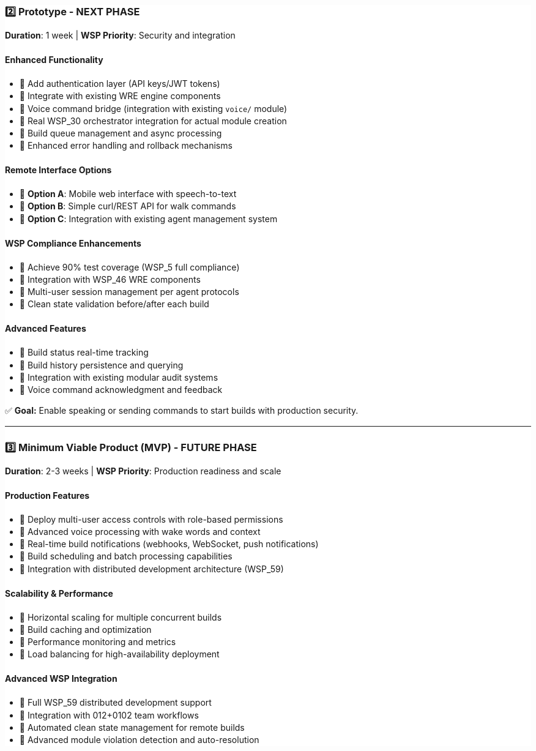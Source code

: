 ### 2️⃣ Prototype - **NEXT PHASE**
**Duration**: 1 week | **WSP Priority**: Security and integration

#### Enhanced Functionality
- 🔄 Add authentication layer (API keys/JWT tokens)
- 🔄 Integrate with existing WRE engine components
- 🔄 Voice command bridge (integration with existing `voice/` module)
- 🔄 Real WSP_30 orchestrator integration for actual module creation
- 🔄 Build queue management and async processing
- 🔄 Enhanced error handling and rollback mechanisms

#### Remote Interface Options
- 🔄 **Option A**: Mobile web interface with speech-to-text
- 🔄 **Option B**: Simple curl/REST API for walk commands
- 🔄 **Option C**: Integration with existing agent management system

#### WSP Compliance Enhancements
- 🔄 Achieve 90% test coverage (WSP_5 full compliance)
- 🔄 Integration with WSP_46 WRE components
- 🔄 Multi-user session management per agent protocols
- 🔄 Clean state validation before/after each build

#### Advanced Features
- 🔄 Build status real-time tracking
- 🔄 Build history persistence and querying
- 🔄 Integration with existing modular audit systems
- 🔄 Voice command acknowledgment and feedback

✅ **Goal:** Enable speaking or sending commands to start builds with production security.

---

### 3️⃣ Minimum Viable Product (MVP) - **FUTURE PHASE**
**Duration**: 2-3 weeks | **WSP Priority**: Production readiness and scale

#### Production Features
- 🔮 Deploy multi-user access controls with role-based permissions
- 🔮 Advanced voice processing with wake words and context
- 🔮 Real-time build notifications (webhooks, WebSocket, push notifications)
- 🔮 Build scheduling and batch processing capabilities
- 🔮 Integration with distributed development architecture (WSP_59)

#### Scalability & Performance
- 🔮 Horizontal scaling for multiple concurrent builds
- 🔮 Build caching and optimization
- 🔮 Performance monitoring and metrics
- 🔮 Load balancing for high-availability deployment

#### Advanced WSP Integration
- 🔮 Full WSP_59 distributed development support
- 🔮 Integration with 012+0102 team workflows
- 🔮 Automated clean state management for remote builds
- 🔮 Advanced module violation detection and auto-resolution
